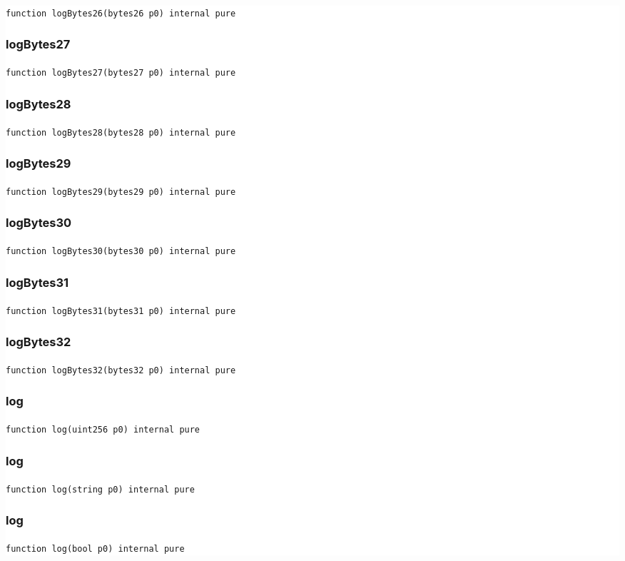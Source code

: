 ```solidity
function logBytes26(bytes26 p0) internal pure
```

### logBytes27

```solidity
function logBytes27(bytes27 p0) internal pure
```

### logBytes28

```solidity
function logBytes28(bytes28 p0) internal pure
```

### logBytes29

```solidity
function logBytes29(bytes29 p0) internal pure
```

### logBytes30

```solidity
function logBytes30(bytes30 p0) internal pure
```

### logBytes31

```solidity
function logBytes31(bytes31 p0) internal pure
```

### logBytes32

```solidity
function logBytes32(bytes32 p0) internal pure
```

### log

```solidity
function log(uint256 p0) internal pure
```

### log

```solidity
function log(string p0) internal pure
```

### log

```solidity
function log(bool p0) internal pure
```
